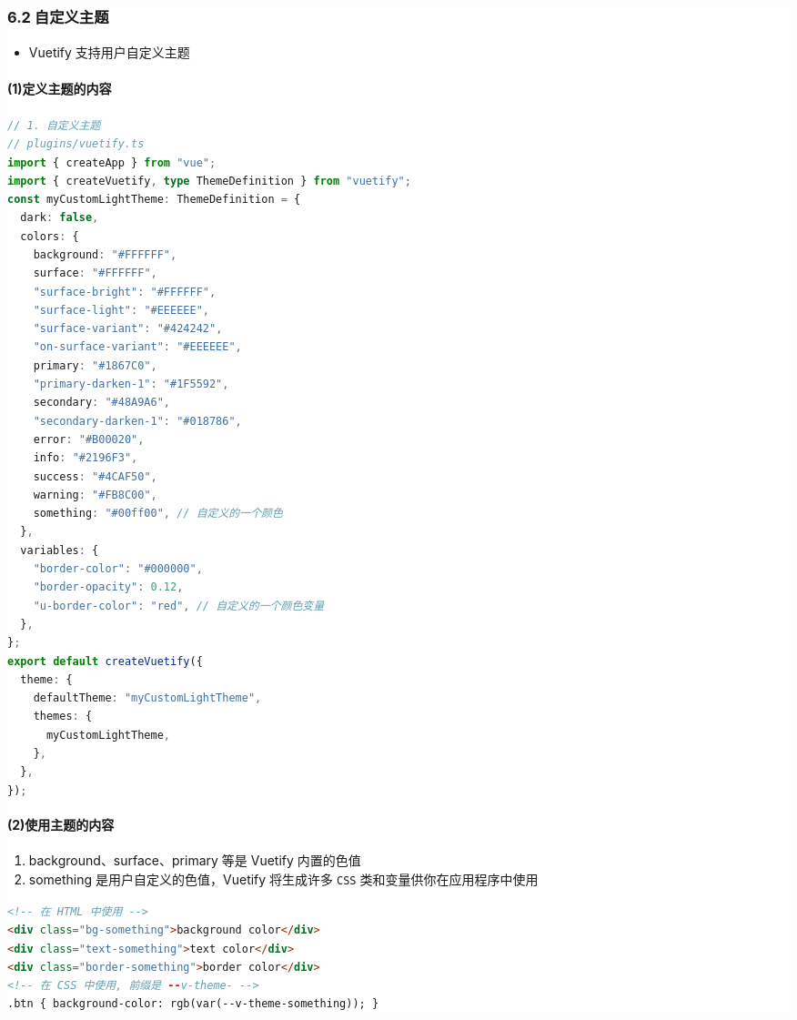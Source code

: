 ### 6.2 自定义主题

- Vuetify 支持用户自定义主题

#### (1)定义主题的内容

```ts
// 1. 自定义主题
// plugins/vuetify.ts
import { createApp } from "vue";
import { createVuetify, type ThemeDefinition } from "vuetify";
const myCustomLightTheme: ThemeDefinition = {
  dark: false,
  colors: {
    background: "#FFFFFF",
    surface: "#FFFFFF",
    "surface-bright": "#FFFFFF",
    "surface-light": "#EEEEEE",
    "surface-variant": "#424242",
    "on-surface-variant": "#EEEEEE",
    primary: "#1867C0",
    "primary-darken-1": "#1F5592",
    secondary: "#48A9A6",
    "secondary-darken-1": "#018786",
    error: "#B00020",
    info: "#2196F3",
    success: "#4CAF50",
    warning: "#FB8C00",
    something: "#00ff00", // 自定义的一个颜色
  },
  variables: {
    "border-color": "#000000",
    "border-opacity": 0.12,
    "u-border-color": "red", // 自定义的一个颜色变量
  },
};
export default createVuetify({
  theme: {
    defaultTheme: "myCustomLightTheme",
    themes: {
      myCustomLightTheme,
    },
  },
});
```

#### (2)使用主题的内容

1. background、surface、primary 等是 Vuetify 内置的色值
2. something 是用户自定义的色值，Vuetify 将生成许多 `CSS` 类和变量供你在应用程序中使用

```html
<!-- 在 HTML 中使用 -->
<div class="bg-something">background color</div>
<div class="text-something">text color</div>
<div class="border-something">border color</div>
<!-- 在 CSS 中使用, 前缀是 --v-theme- -->
.btn { background-color: rgb(var(--v-theme-something)); }
```
